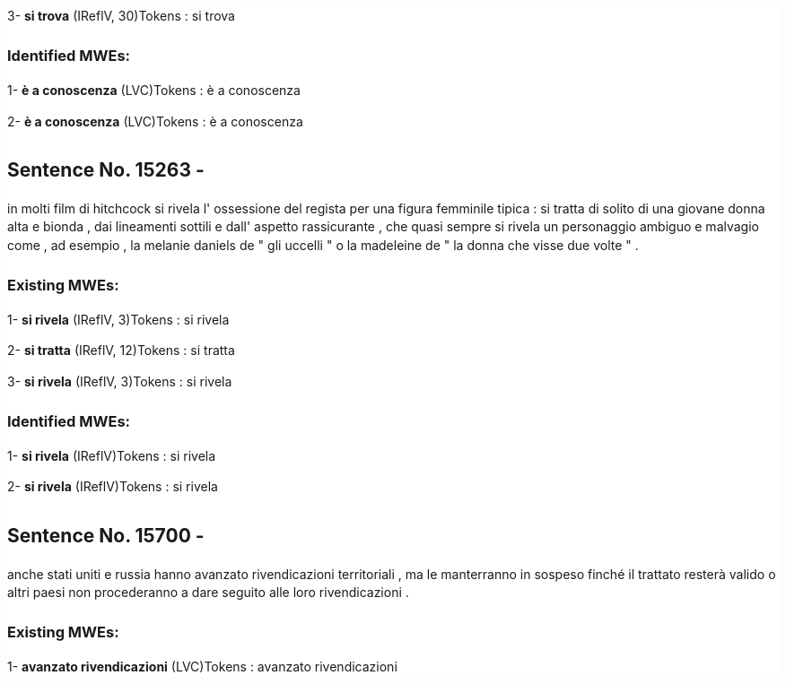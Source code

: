 3- **si trova** (IReflV, 30)Tokens : 
si
trova

### Identified MWEs: 
1- **è a conoscenza** (LVC)Tokens : 
è
a
conoscenza

2- **è a conoscenza** (LVC)Tokens : 
è
a
conoscenza

## Sentence No. 15263 - 
in molti film di hitchcock si rivela l' ossessione del regista per una figura femminile tipica : si tratta di solito di una giovane donna alta e bionda , dai lineamenti sottili e dall' aspetto rassicurante , che quasi sempre si rivela un personaggio ambiguo e malvagio come , ad esempio , la melanie daniels de " gli uccelli " o la madeleine de " la donna che visse due volte " . 
### Existing MWEs: 
1- **si rivela** (IReflV, 3)Tokens : 
si
rivela

2- **si tratta** (IReflV, 12)Tokens : 
si
tratta

3- **si rivela** (IReflV, 3)Tokens : 
si
rivela

### Identified MWEs: 
1- **si rivela** (IReflV)Tokens : 
si
rivela

2- **si rivela** (IReflV)Tokens : 
si
rivela

## Sentence No. 15700 - 
anche stati uniti e russia hanno avanzato rivendicazioni territoriali , ma le manterranno in sospeso finché il trattato resterà valido o altri paesi non procederanno a dare seguito alle loro rivendicazioni . 
### Existing MWEs: 
1- **avanzato rivendicazioni** (LVC)Tokens : 
avanzato
rivendicazioni
